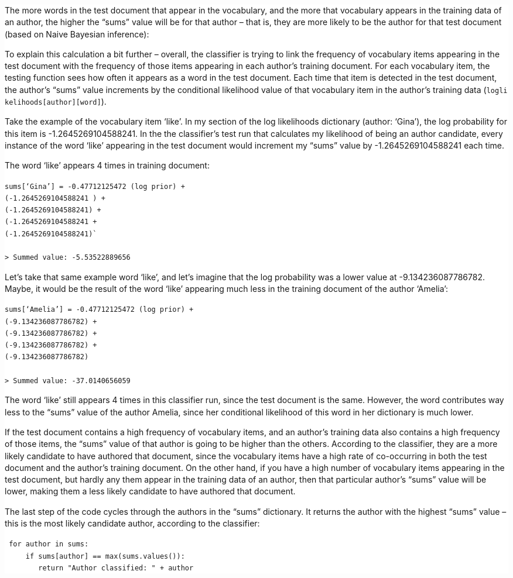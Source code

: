 The more words in the test document that appear in the vocabulary, and the more that vocabulary appears in the training data of an author, the higher the “sums” value will be for that author – that is, they are more likely to be the author for that test document (based on Naive Bayesian inference):

To explain this calculation a bit further – overall, the classifier is trying to link the frequency of vocabulary items appearing in the test document with the frequency of those items appearing in each author’s training document. For each vocabulary item, the testing function sees how often it appears as a word in the test document. Each time that item is detected in the test document, the author’s “sums” value increments by the conditional likelihood value of that vocabulary item in the author’s training data (`loglikelihoods[author][word]`).

Take the example of the vocabulary item ‘like’. In my section of the log likelihoods dictionary (author: ‘Gina’), the log probability for this item is -1.2645269104588241. In the the classifier’s test run that calculates my likelihood of being an author candidate, every instance of the word ‘like’ appearing in the test document would increment my “sums” value by -1.2645269104588241 each time.

The word ‘like’ appears 4 times in training document:

    sums[‘Gina’] = -0.47712125472 (log prior) + 
    (-1.2645269104588241 ) + 
    (-1.2645269104588241) + 
    (-1.2645269104588241 + 
    (-1.2645269104588241)`

    > Summed value: -5.53522889656

Let’s take that same example word ‘like’, and let’s imagine that the log probability was a lower value at -9.134236087786782. Maybe, it would be the result of the word ‘like’ appearing much less in the training document of the author ‘Amelia’:

    sums[‘Amelia’] = -0.47712125472 (log prior) + 
    (-9.134236087786782) + 
    (-9.134236087786782) + 
    (-9.134236087786782) + 
    (-9.134236087786782)

    > Summed value: -37.0140656059

The word ‘like’ still appears 4 times in this classifier run, since the test document is the same. However, the word contributes way less to the “sums” value of the author Amelia, since her conditional likelihood of this word in her dictionary is much lower.

If the test document contains a high frequency of vocabulary items, and an author’s training data also contains a high frequency of those items, the “sums” value of that author is going to be higher than the others. According to the classifier, they are a more likely candidate to have authored that document, since the vocabulary items have a high rate of co-occurring in both the test document and the author’s training document. On the other hand, if you have a high number of vocabulary items appearing in the test document, but hardly any them appear in the training data of an author, then that particular author’s “sums” value will be lower, making them a less likely candidate to have authored that document.

The last step of the code cycles through the authors in the “sums” dictionary. It returns the author with the highest “sums” value – this is the most likely candidate author, according to the classifier:

     for author in sums:
         if sums[author] == max(sums.values()):
            return "Author classified: " + author
